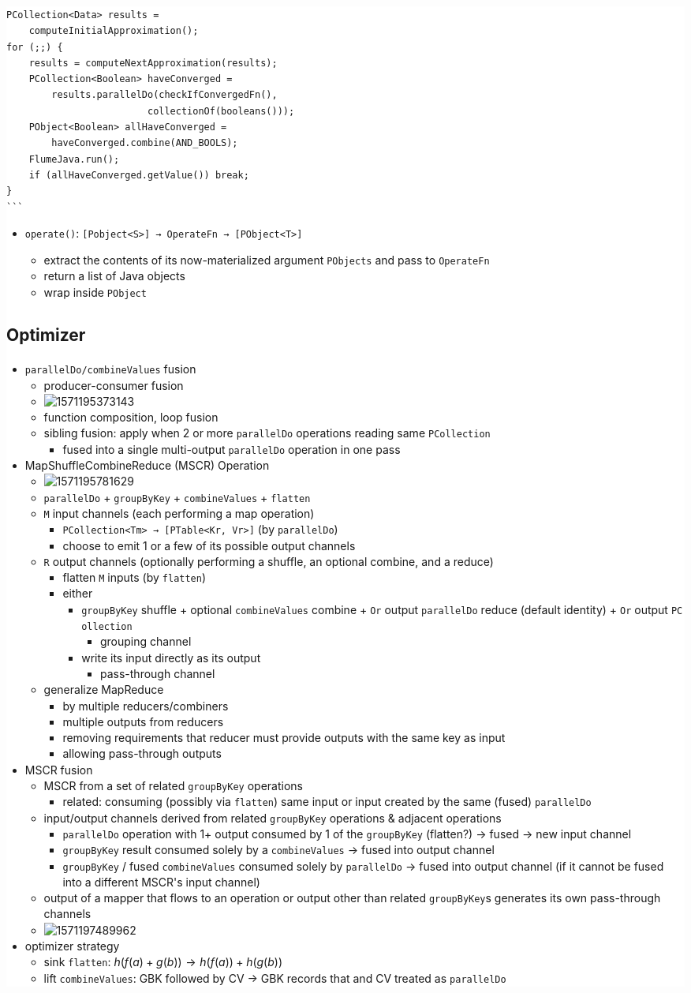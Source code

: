     PCollection<Data> results =
    	computeInitialApproximation();
    for (;;) {
        results = computeNextApproximation(results);
        PCollection<Boolean> haveConverged =
    	    results.parallelDo(checkIfConvergedFn(),
        					 collectionOf(booleans()));
        PObject<Boolean> allHaveConverged =
    	    haveConverged.combine(AND_BOOLS);
        FlumeJava.run();
        if (allHaveConverged.getValue()) break;
    }
    ```

  * `operate()`: `[Pobject<S>] → OperateFn → [PObject<T>]`

    * extract the contents of its now-materialized argument `PObjects` and pass to `OperateFn`
    * return a list of Java objects
    * wrap inside `PObject`



## Optimizer

* `parallelDo/combineValues` fusion
  * producer-consumer fusion
  * ![1571195373143](D:\OneDrive\Pictures\Typora\1571195373143.png)
  * function composition, loop fusion
  * sibling fusion: apply when 2 or more `parallelDo` operations reading same `PCollection`
    * fused into a single multi-output `parallelDo` operation in one pass
* MapShuffleCombineReduce (MSCR) Operation
  * ![1571195781629](D:\OneDrive\Pictures\Typora\1571195781629.png)
  * `parallelDo` + `groupByKey` + `combineValues` + `flatten`
  * `M` input channels (each performing a map operation)
    * `PCollection<Tm> → [PTable<Kr, Vr>]` (by `parallelDo`)
    * choose to emit 1 or a few of its possible output channels
  * `R` output channels (optionally performing a shuffle, an optional combine, and a reduce)
    * flatten `M` inputs (by `flatten`)
    * either
      * `groupByKey` shuffle + optional `combineValues` combine + `Or` output `parallelDo` reduce (default identity) + `Or` output `PCollection`
        * grouping channel
      * write its input directly as its output
        * pass-through channel
  * generalize MapReduce 
    * by multiple reducers/combiners
    * multiple outputs from reducers
    * removing requirements that reducer must provide outputs with the same key as input
    * allowing pass-through outputs
* MSCR fusion
  * MSCR from a set of related `groupByKey` operations
    * related: consuming (possibly via `flatten`) same input or input created by the same (fused) `parallelDo`
  * input/output channels derived from related `groupByKey` operations & adjacent operations
    * `parallelDo` operation with 1+ output consumed by 1 of the `groupByKey` (flatten?) → fused → new input channel
    * `groupByKey` result consumed solely by a `combineValues` → fused into output channel
    * `groupByKey` / fused `combineValues` consumed solely by `parallelDo` → fused into output channel (if it cannot be fused into a different MSCR's input channel)
  * output of a mapper that flows to an operation or output other than related `groupByKey`s generates its own pass-through channels
  * ![1571197489962](D:\OneDrive\Pictures\Typora\1571197489962.png)
* optimizer strategy
  * sink `flatten`: $h(f(a) + g(b)) \to h(f(a)) + h(g(b))$
  * lift `combineValues`: GBK followed by CV → GBK records that and CV treated as `parallelDo`